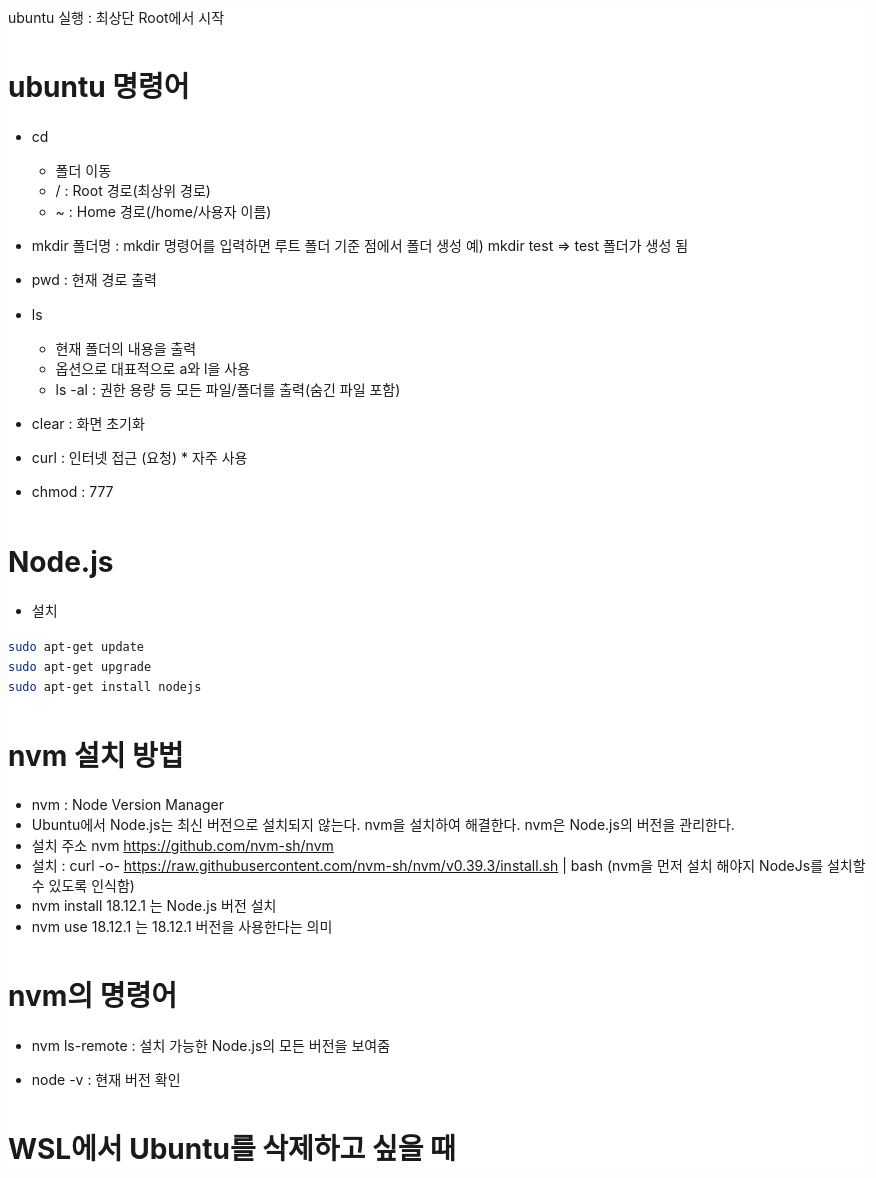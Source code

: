 ubuntu 실행 : 최상단 Root에서 시작

# ubuntu 명령어

- cd

  - 폴더 이동
  - / : Root 경로(최상위 경로)
  - ~ : Home 경로(/home/사용자 이름)

- mkdir 폴더명 : mkdir 명령어를 입력하면 루트 폴더 기준 점에서 폴더 생성 예) mkdir test => test 폴더가 생성 됨

- pwd : 현재 경로 출력

- ls

  - 현재 폴더의 내용을 출력
  - 옵션으로 대표적으로 a와 l을 사용
  - ls -al : 권한 용량 등 모든 파일/폴더를 출력(숨긴 파일 포함)

- clear : 화면 초기화

- curl : 인터넷 접근 (요청) \* 자주 사용

- chmod : 777

# Node.js

- 설치

```sh
sudo apt-get update
sudo apt-get upgrade
sudo apt-get install nodejs
```

# nvm 설치 방법

- nvm : Node Version Manager
- Ubuntu에서 Node.js는 최신 버전으로 설치되지 않는다. nvm을 설치하여 해결한다. nvm은 Node.js의 버전을 관리한다.
- 설치 주소 nvm https://github.com/nvm-sh/nvm
- 설치 : curl -o- https://raw.githubusercontent.com/nvm-sh/nvm/v0.39.3/install.sh | bash (nvm을 먼저 설치 해야지 NodeJs를 설치할 수 있도록 인식함)
- nvm install 18.12.1 는 Node.js 버전 설치
- nvm use 18.12.1 는 18.12.1 버전을 사용한다는 의미

# nvm의 명령어

- nvm ls-remote : 설치 가능한 Node.js의 모든 버전을 보여줌

- node -v : 현재 버전 확인

# WSL에서 Ubuntu를 삭제하고 싶을 때

